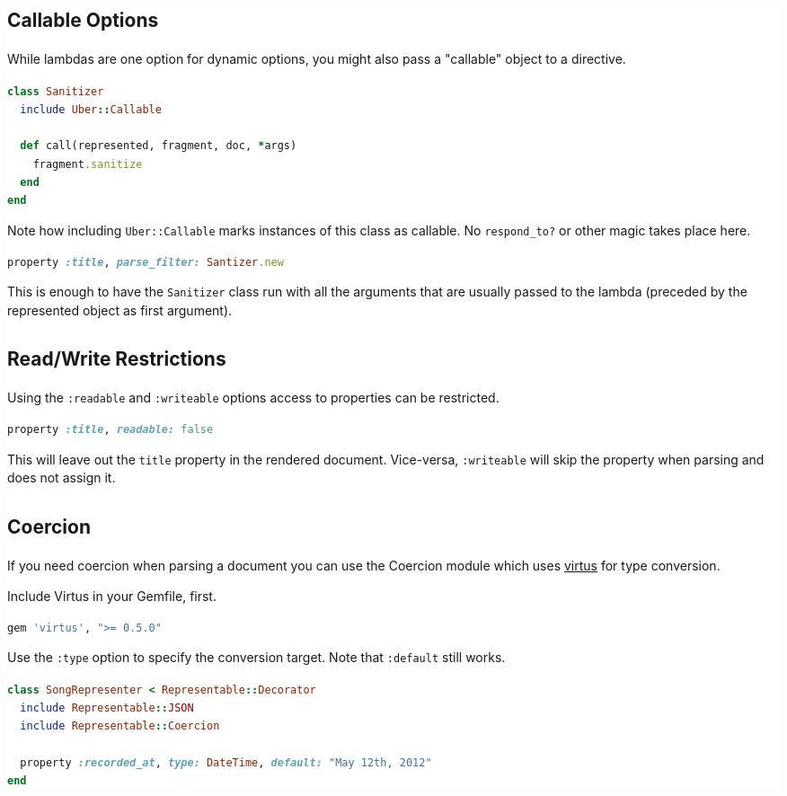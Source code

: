 ## Callable Options

While lambdas are one option for dynamic options, you might also pass a "callable" object to a directive.

```ruby
class Sanitizer
  include Uber::Callable

  def call(represented, fragment, doc, *args)
    fragment.sanitize
  end
end
```

Note how including `Uber::Callable` marks instances of this class as callable. No `respond_to?` or other magic takes place here.

```ruby
property :title, parse_filter: Santizer.new
```

This is enough to have the `Sanitizer` class run with all the arguments that are usually passed to the lambda (preceded by the represented object as first argument).

## Read/Write Restrictions

Using the `:readable` and `:writeable` options access to properties can be restricted.

```ruby
property :title, readable: false
```

This will leave out the `title` property in the rendered document. Vice-versa, `:writeable` will skip the property when parsing and does not assign it.

## Coercion

If you need coercion when parsing a document you can use the Coercion module which uses [virtus](https://github.com/solnic/virtus) for type conversion.

Include Virtus in your Gemfile, first.

```ruby
gem 'virtus', ">= 0.5.0"
```

Use the `:type` option to specify the conversion target. Note that `:default` still works.

```ruby
class SongRepresenter < Representable::Decorator
  include Representable::JSON
  include Representable::Coercion

  property :recorded_at, type: DateTime, default: "May 12th, 2012"
end
```
